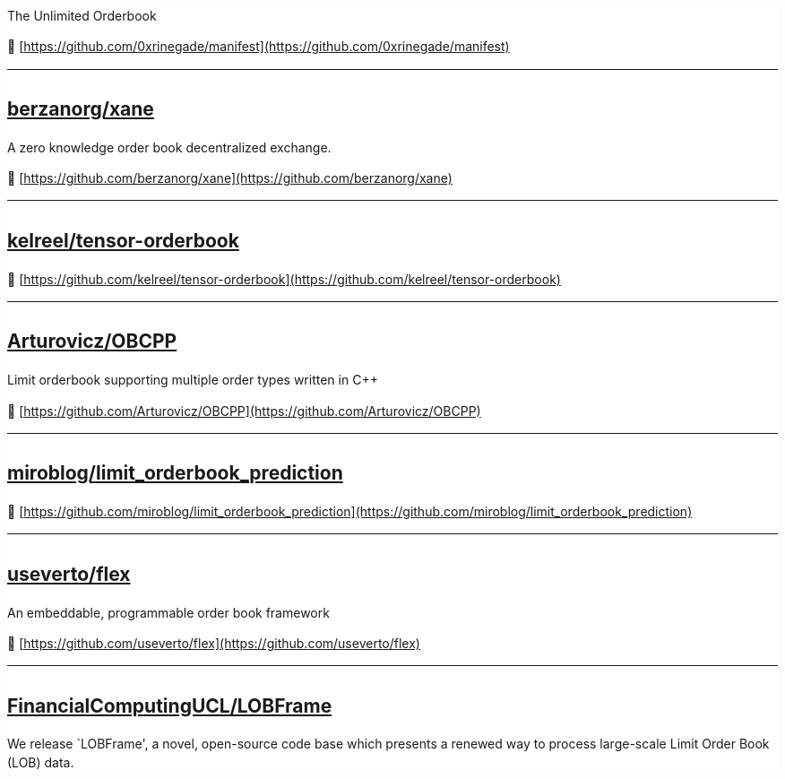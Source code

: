 The Unlimited Orderbook

🔗 [https://github.com/0xrinegade/manifest](https://github.com/0xrinegade/manifest)

---

## [berzanorg/xane](https://github.com/berzanorg/xane)

A zero knowledge order book decentralized exchange.

🔗 [https://github.com/berzanorg/xane](https://github.com/berzanorg/xane)

---

## [kelreel/tensor-orderbook](https://github.com/kelreel/tensor-orderbook)



🔗 [https://github.com/kelreel/tensor-orderbook](https://github.com/kelreel/tensor-orderbook)

---

## [Arturovicz/OBCPP](https://github.com/Arturovicz/OBCPP)

Limit orderbook supporting multiple order types written in C++

🔗 [https://github.com/Arturovicz/OBCPP](https://github.com/Arturovicz/OBCPP)

---

## [miroblog/limit_orderbook_prediction](https://github.com/miroblog/limit_orderbook_prediction)



🔗 [https://github.com/miroblog/limit_orderbook_prediction](https://github.com/miroblog/limit_orderbook_prediction)

---

## [useverto/flex](https://github.com/useverto/flex)

An embeddable, programmable order book framework

🔗 [https://github.com/useverto/flex](https://github.com/useverto/flex)

---

## [FinancialComputingUCL/LOBFrame](https://github.com/FinancialComputingUCL/LOBFrame)

We release `LOBFrame', a novel, open-source code base which presents a renewed way to process large-scale Limit Order Book (LOB) data.
